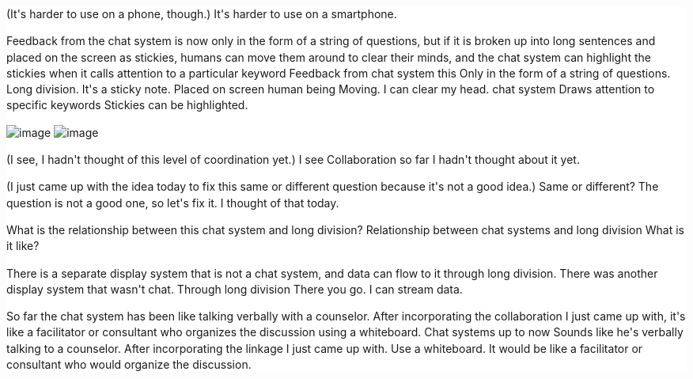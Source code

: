 (It's harder to use on a phone, though.)
It's harder to use on a smartphone.

Feedback from the chat system is now only in the form of a string of questions, but if it is broken up into long sentences and placed on the screen as stickies, humans can move them around to clear their minds, and the chat system can highlight the stickies when it calls attention to a particular keyword
Feedback from chat system
this
Only in the form of a string of questions.
Long division.
It's a sticky note.
Placed on screen
human being
Moving.
I can clear my head.
chat system
Draws attention to specific keywords
Stickies can be highlighted.

![image](https://gyazo.com/6cc0c3a6e33b66e067d5f6463436864c/thumb/1000)
![image](https://gyazo.com/f80e574109bb4687fe34796a91ebc9d9/thumb/1000)


(I see, I hadn't thought of this level of coordination yet.)
I see
Collaboration so far
I hadn't thought about it yet.

(I just came up with the idea today to fix this same or different question because it's not a good idea.)
Same or different?
The question is not a good one, so let's fix it.
I thought of that today.

What is the relationship between this chat system and long division?
Relationship between chat systems and long division
What is it like?

There is a separate display system that is not a chat system, and data can flow to it through long division.
There was another display system that wasn't chat.
Through long division
There you go.
I can stream data.

So far the chat system has been like talking verbally with a counselor. After incorporating the collaboration I just came up with, it's like a facilitator or consultant who organizes the discussion using a whiteboard.
Chat systems up to now
Sounds like he's verbally talking to a counselor.
After incorporating the linkage I just came up with.
Use a whiteboard.
It would be like a facilitator or consultant who would organize the discussion.
